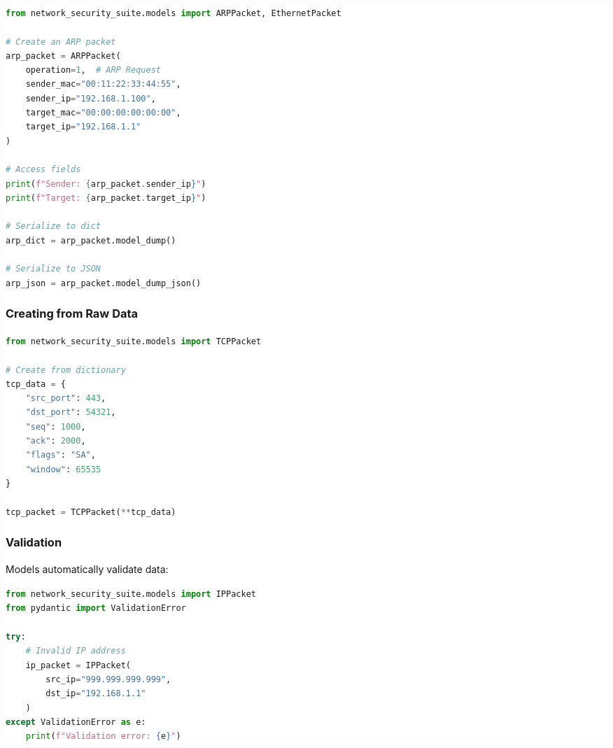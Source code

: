 ```python
from network_security_suite.models import ARPPacket, EthernetPacket

# Create an ARP packet
arp_packet = ARPPacket(
    operation=1,  # ARP Request
    sender_mac="00:11:22:33:44:55",
    sender_ip="192.168.1.100",
    target_mac="00:00:00:00:00:00",
    target_ip="192.168.1.1"
)

# Access fields
print(f"Sender: {arp_packet.sender_ip}")
print(f"Target: {arp_packet.target_ip}")

# Serialize to dict
arp_dict = arp_packet.model_dump()

# Serialize to JSON
arp_json = arp_packet.model_dump_json()
```

### Creating from Raw Data

```python
from network_security_suite.models import TCPPacket

# Create from dictionary
tcp_data = {
    "src_port": 443,
    "dst_port": 54321,
    "seq": 1000,
    "ack": 2000,
    "flags": "SA",
    "window": 65535
}

tcp_packet = TCPPacket(**tcp_data)
```

### Validation

Models automatically validate data:

```python
from network_security_suite.models import IPPacket
from pydantic import ValidationError

try:
    # Invalid IP address
    ip_packet = IPPacket(
        src_ip="999.999.999.999",
        dst_ip="192.168.1.1"
    )
except ValidationError as e:
    print(f"Validation error: {e}")
```
